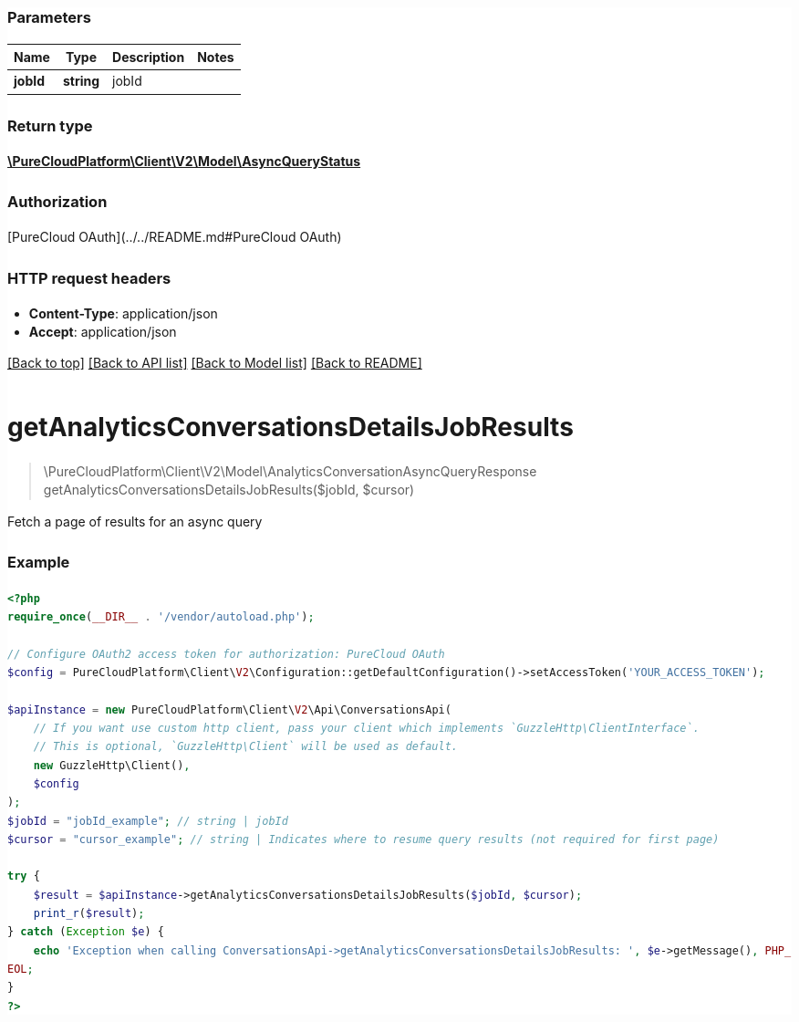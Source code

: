 ### Parameters

Name | Type | Description  | Notes
------------- | ------------- | ------------- | -------------
 **jobId** | **string**| jobId |

### Return type

[**\PureCloudPlatform\Client\V2\Model\AsyncQueryStatus**](../Model/AsyncQueryStatus.md)

### Authorization

[PureCloud OAuth](../../README.md#PureCloud OAuth)

### HTTP request headers

 - **Content-Type**: application/json
 - **Accept**: application/json

[[Back to top]](#) [[Back to API list]](../../README.md#documentation-for-api-endpoints) [[Back to Model list]](../../README.md#documentation-for-models) [[Back to README]](../../README.md)

# **getAnalyticsConversationsDetailsJobResults**
> \PureCloudPlatform\Client\V2\Model\AnalyticsConversationAsyncQueryResponse getAnalyticsConversationsDetailsJobResults($jobId, $cursor)

Fetch a page of results for an async query



### Example
```php
<?php
require_once(__DIR__ . '/vendor/autoload.php');

// Configure OAuth2 access token for authorization: PureCloud OAuth
$config = PureCloudPlatform\Client\V2\Configuration::getDefaultConfiguration()->setAccessToken('YOUR_ACCESS_TOKEN');

$apiInstance = new PureCloudPlatform\Client\V2\Api\ConversationsApi(
    // If you want use custom http client, pass your client which implements `GuzzleHttp\ClientInterface`.
    // This is optional, `GuzzleHttp\Client` will be used as default.
    new GuzzleHttp\Client(),
    $config
);
$jobId = "jobId_example"; // string | jobId
$cursor = "cursor_example"; // string | Indicates where to resume query results (not required for first page)

try {
    $result = $apiInstance->getAnalyticsConversationsDetailsJobResults($jobId, $cursor);
    print_r($result);
} catch (Exception $e) {
    echo 'Exception when calling ConversationsApi->getAnalyticsConversationsDetailsJobResults: ', $e->getMessage(), PHP_EOL;
}
?>
```
